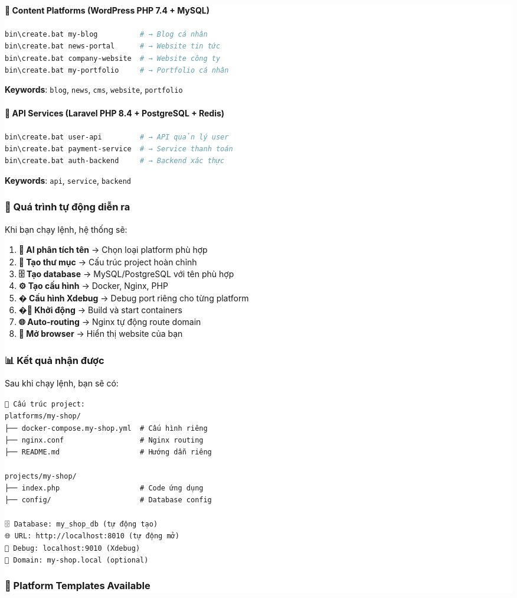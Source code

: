#### 📝 Content Platforms (WordPress PHP 7.4 + MySQL)
```bash
bin\create.bat my-blog          # → Blog cá nhân
bin\create.bat news-portal      # → Website tin tức
bin\create.bat company-website  # → Website công ty
bin\create.bat my-portfolio     # → Portfolio cá nhân
```
**Keywords**: `blog`, `news`, `cms`, `website`, `portfolio`

#### 🚀 API Services (Laravel PHP 8.4 + PostgreSQL + Redis)
```bash
bin\create.bat user-api         # → API quản lý user
bin\create.bat payment-service  # → Service thanh toán
bin\create.bat auth-backend     # → Backend xác thực
```
**Keywords**: `api`, `service`, `backend`

### 🔄 Quá trình tự động diễn ra

Khi bạn chạy lệnh, hệ thống sẽ:

1. **🤖 AI phân tích tên** → Chọn loại platform phù hợp
2. **📁 Tạo thư mục** → Cấu trúc project hoàn chỉnh
3. **🗄️ Tạo database** → MySQL/PostgreSQL với tên phù hợp
4. **⚙️ Tạo cấu hình** → Docker, Nginx, PHP
5. **� Cấu hình Xdebug** → Debug port riêng cho từng platform
6. **�🚀 Khởi động** → Build và start containers
7. **🌐 Auto-routing** → Nginx tự động route domain
8. **📱 Mở browser** → Hiển thị website của bạn

### 📊 Kết quả nhận được

Sau khi chạy lệnh, bạn sẽ có:

```
📁 Cấu trúc project:
platforms/my-shop/
├── docker-compose.my-shop.yml  # Cấu hình riêng
├── nginx.conf                  # Nginx routing
├── README.md                   # Hướng dẫn riêng

projects/my-shop/
├── index.php                   # Code ứng dụng
├── config/                     # Database config

🗄️ Database: my_shop_db (tự động tạo)
🌐 URL: http://localhost:8010 (tự động mở)
🐛 Debug: localhost:9010 (Xdebug)
🔗 Domain: my-shop.local (optional)
```

### 🎯 Platform Templates Available
